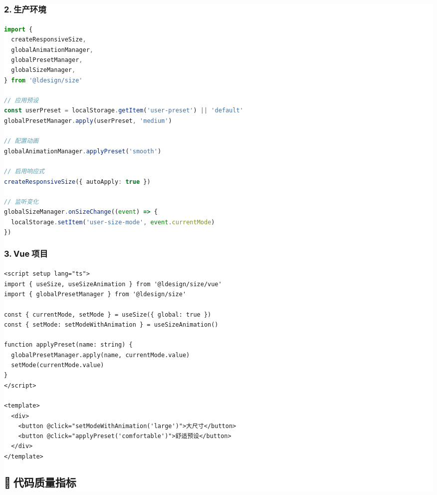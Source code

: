 ### 2. 生产环境

```typescript
import {
  createResponsiveSize,
  globalAnimationManager,
  globalPresetManager,
  globalSizeManager,
} from '@ldesign/size'

// 应用预设
const userPreset = localStorage.getItem('user-preset') || 'default'
globalPresetManager.apply(userPreset, 'medium')

// 配置动画
globalAnimationManager.applyPreset('smooth')

// 启用响应式
createResponsiveSize({ autoApply: true })

// 监听变化
globalSizeManager.onSizeChange((event) => {
  localStorage.setItem('user-size-mode', event.currentMode)
})
```

### 3. Vue 项目

```vue
<script setup lang="ts">
import { useSize, useSizeAnimation } from '@ldesign/size/vue'
import { globalPresetManager } from '@ldesign/size'

const { currentMode, setMode } = useSize({ global: true })
const { setMode: setModeWithAnimation } = useSizeAnimation()

function applyPreset(name: string) {
  globalPresetManager.apply(name, currentMode.value)
  setMode(currentMode.value)
}
</script>

<template>
  <div>
    <button @click="setModeWithAnimation('large')">大尺寸</button>
    <button @click="applyPreset('comfortable')">舒适预设</button>
  </div>
</template>
```

## 🎨 代码质量指标
